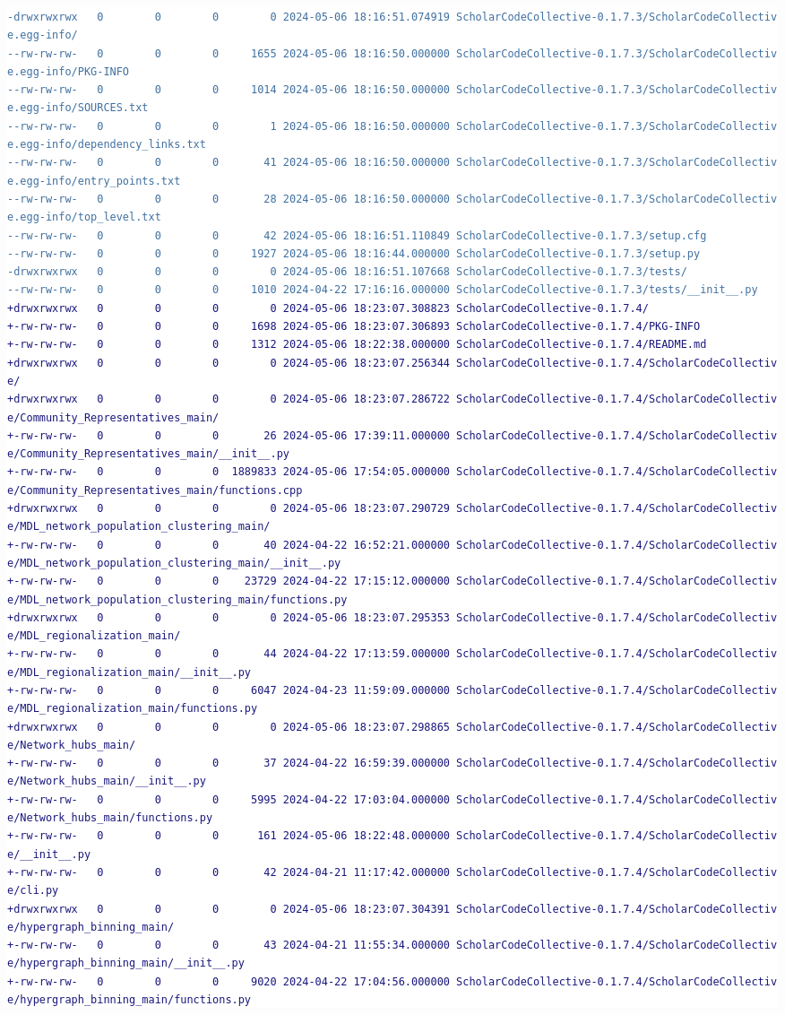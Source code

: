 ```diff
-drwxrwxrwx   0        0        0        0 2024-05-06 18:16:51.074919 ScholarCodeCollective-0.1.7.3/ScholarCodeCollective.egg-info/
--rw-rw-rw-   0        0        0     1655 2024-05-06 18:16:50.000000 ScholarCodeCollective-0.1.7.3/ScholarCodeCollective.egg-info/PKG-INFO
--rw-rw-rw-   0        0        0     1014 2024-05-06 18:16:50.000000 ScholarCodeCollective-0.1.7.3/ScholarCodeCollective.egg-info/SOURCES.txt
--rw-rw-rw-   0        0        0        1 2024-05-06 18:16:50.000000 ScholarCodeCollective-0.1.7.3/ScholarCodeCollective.egg-info/dependency_links.txt
--rw-rw-rw-   0        0        0       41 2024-05-06 18:16:50.000000 ScholarCodeCollective-0.1.7.3/ScholarCodeCollective.egg-info/entry_points.txt
--rw-rw-rw-   0        0        0       28 2024-05-06 18:16:50.000000 ScholarCodeCollective-0.1.7.3/ScholarCodeCollective.egg-info/top_level.txt
--rw-rw-rw-   0        0        0       42 2024-05-06 18:16:51.110849 ScholarCodeCollective-0.1.7.3/setup.cfg
--rw-rw-rw-   0        0        0     1927 2024-05-06 18:16:44.000000 ScholarCodeCollective-0.1.7.3/setup.py
-drwxrwxrwx   0        0        0        0 2024-05-06 18:16:51.107668 ScholarCodeCollective-0.1.7.3/tests/
--rw-rw-rw-   0        0        0     1010 2024-04-22 17:16:16.000000 ScholarCodeCollective-0.1.7.3/tests/__init__.py
+drwxrwxrwx   0        0        0        0 2024-05-06 18:23:07.308823 ScholarCodeCollective-0.1.7.4/
+-rw-rw-rw-   0        0        0     1698 2024-05-06 18:23:07.306893 ScholarCodeCollective-0.1.7.4/PKG-INFO
+-rw-rw-rw-   0        0        0     1312 2024-05-06 18:22:38.000000 ScholarCodeCollective-0.1.7.4/README.md
+drwxrwxrwx   0        0        0        0 2024-05-06 18:23:07.256344 ScholarCodeCollective-0.1.7.4/ScholarCodeCollective/
+drwxrwxrwx   0        0        0        0 2024-05-06 18:23:07.286722 ScholarCodeCollective-0.1.7.4/ScholarCodeCollective/Community_Representatives_main/
+-rw-rw-rw-   0        0        0       26 2024-05-06 17:39:11.000000 ScholarCodeCollective-0.1.7.4/ScholarCodeCollective/Community_Representatives_main/__init__.py
+-rw-rw-rw-   0        0        0  1889833 2024-05-06 17:54:05.000000 ScholarCodeCollective-0.1.7.4/ScholarCodeCollective/Community_Representatives_main/functions.cpp
+drwxrwxrwx   0        0        0        0 2024-05-06 18:23:07.290729 ScholarCodeCollective-0.1.7.4/ScholarCodeCollective/MDL_network_population_clustering_main/
+-rw-rw-rw-   0        0        0       40 2024-04-22 16:52:21.000000 ScholarCodeCollective-0.1.7.4/ScholarCodeCollective/MDL_network_population_clustering_main/__init__.py
+-rw-rw-rw-   0        0        0    23729 2024-04-22 17:15:12.000000 ScholarCodeCollective-0.1.7.4/ScholarCodeCollective/MDL_network_population_clustering_main/functions.py
+drwxrwxrwx   0        0        0        0 2024-05-06 18:23:07.295353 ScholarCodeCollective-0.1.7.4/ScholarCodeCollective/MDL_regionalization_main/
+-rw-rw-rw-   0        0        0       44 2024-04-22 17:13:59.000000 ScholarCodeCollective-0.1.7.4/ScholarCodeCollective/MDL_regionalization_main/__init__.py
+-rw-rw-rw-   0        0        0     6047 2024-04-23 11:59:09.000000 ScholarCodeCollective-0.1.7.4/ScholarCodeCollective/MDL_regionalization_main/functions.py
+drwxrwxrwx   0        0        0        0 2024-05-06 18:23:07.298865 ScholarCodeCollective-0.1.7.4/ScholarCodeCollective/Network_hubs_main/
+-rw-rw-rw-   0        0        0       37 2024-04-22 16:59:39.000000 ScholarCodeCollective-0.1.7.4/ScholarCodeCollective/Network_hubs_main/__init__.py
+-rw-rw-rw-   0        0        0     5995 2024-04-22 17:03:04.000000 ScholarCodeCollective-0.1.7.4/ScholarCodeCollective/Network_hubs_main/functions.py
+-rw-rw-rw-   0        0        0      161 2024-05-06 18:22:48.000000 ScholarCodeCollective-0.1.7.4/ScholarCodeCollective/__init__.py
+-rw-rw-rw-   0        0        0       42 2024-04-21 11:17:42.000000 ScholarCodeCollective-0.1.7.4/ScholarCodeCollective/cli.py
+drwxrwxrwx   0        0        0        0 2024-05-06 18:23:07.304391 ScholarCodeCollective-0.1.7.4/ScholarCodeCollective/hypergraph_binning_main/
+-rw-rw-rw-   0        0        0       43 2024-04-21 11:55:34.000000 ScholarCodeCollective-0.1.7.4/ScholarCodeCollective/hypergraph_binning_main/__init__.py
+-rw-rw-rw-   0        0        0     9020 2024-04-22 17:04:56.000000 ScholarCodeCollective-0.1.7.4/ScholarCodeCollective/hypergraph_binning_main/functions.py
```